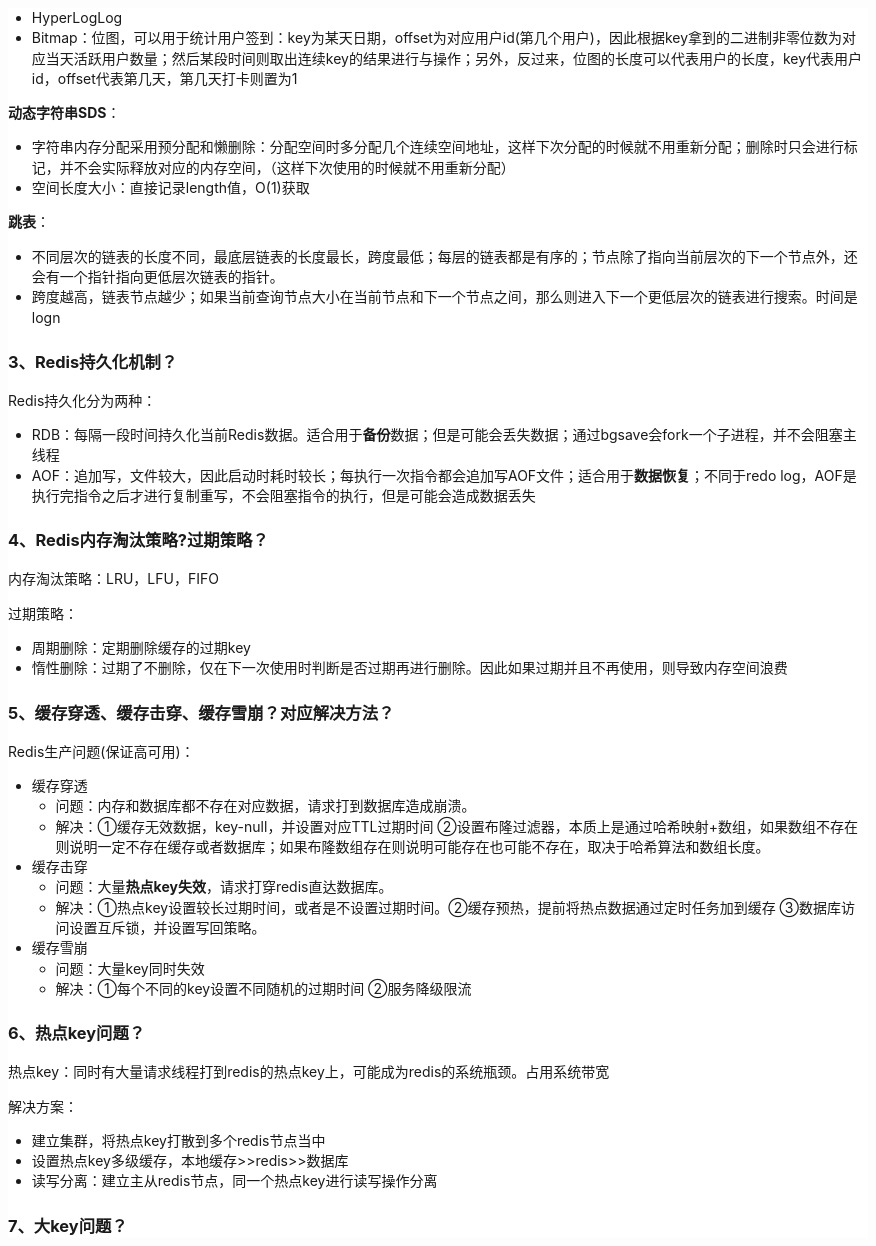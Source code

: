 - HyperLogLog
- Bitmap：位图，可以用于统计用户签到：key为某天日期，offset为对应用户id(第几个用户)，因此根据key拿到的二进制非零位数为对应当天活跃用户数量；然后某段时间则取出连续key的结果进行与操作；另外，反过来，位图的长度可以代表用户的长度，key代表用户id，offset代表第几天，第几天打卡则置为1

**动态字符串SDS**：

- 字符串内存分配采用预分配和懒删除：分配空间时多分配几个连续空间地址，这样下次分配的时候就不用重新分配；删除时只会进行标记，并不会实际释放对应的内存空间，（这样下次使用的时候就不用重新分配）
- 空间长度大小：直接记录length值，O(1)获取

**跳表**：

- 不同层次的链表的长度不同，最底层链表的长度最长，跨度最低；每层的链表都是有序的；节点除了指向当前层次的下一个节点外，还会有一个指针指向更低层次链表的指针。
- 跨度越高，链表节点越少；如果当前查询节点大小在当前节点和下一个节点之间，那么则进入下一个更低层次的链表进行搜索。时间是logn

### 3、Redis持久化机制？

Redis持久化分为两种：

- RDB：每隔一段时间持久化当前Redis数据。适合用于**备份**数据；但是可能会丢失数据；通过bgsave会fork一个子进程，并不会阻塞主线程
- AOF：追加写，文件较大，因此启动时耗时较长；每执行一次指令都会追加写AOF文件；适合用于**数据恢复**；不同于redo log，AOF是执行完指令之后才进行复制重写，不会阻塞指令的执行，但是可能会造成数据丢失

### 4、Redis内存淘汰策略?过期策略？

内存淘汰策略：LRU，LFU，FIFO

过期策略：

- 周期删除：定期删除缓存的过期key
- 惰性删除：过期了不删除，仅在下一次使用时判断是否过期再进行删除。因此如果过期并且不再使用，则导致内存空间浪费

### 5、缓存穿透、缓存击穿、缓存雪崩？对应解决方法？

Redis生产问题(保证高可用)：

- 缓存穿透
  - 问题：内存和数据库都不存在对应数据，请求打到数据库造成崩溃。
  - 解决：①缓存无效数据，key-null，并设置对应TTL过期时间 ②设置布隆过滤器，本质上是通过哈希映射+数组，如果数组不存在则说明一定不存在缓存或者数据库；如果布隆数组存在则说明可能存在也可能不存在，取决于哈希算法和数组长度。
- 缓存击穿
  - 问题：大量**热点key失效**，请求打穿redis直达数据库。
  - 解决：①热点key设置较长过期时间，或者是不设置过期时间。②缓存预热，提前将热点数据通过定时任务加到缓存 ③数据库访问设置互斥锁，并设置写回策略。
- 缓存雪崩
  - 问题：大量key同时失效
  - 解决：①每个不同的key设置不同随机的过期时间 ②服务降级限流

### 6、热点key问题？

热点key：同时有大量请求线程打到redis的热点key上，可能成为redis的系统瓶颈。占用系统带宽

解决方案：

- 建立集群，将热点key打散到多个redis节点当中
- 设置热点key多级缓存，本地缓存>>redis>>数据库
- 读写分离：建立主从redis节点，同一个热点key进行读写操作分离

### 7、大key问题？
